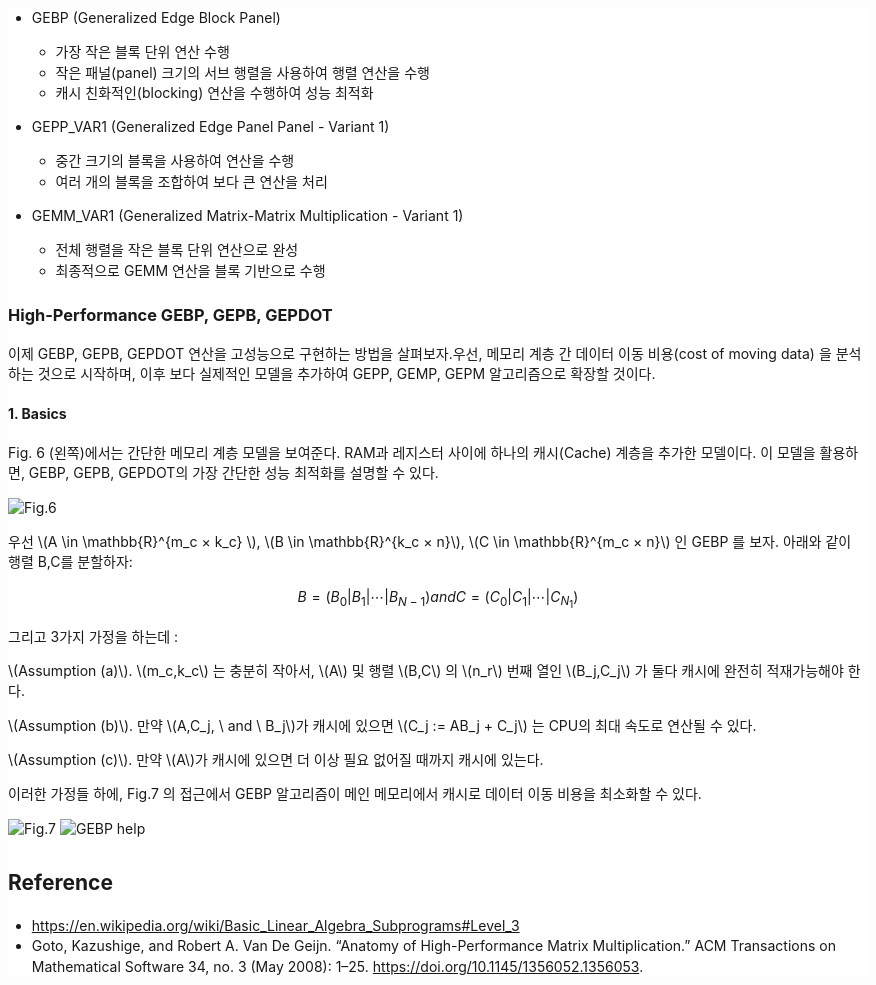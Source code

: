 - GEBP (Generalized Edge Block Panel)
  - 가장 작은 블록 단위 연산 수행
  - 작은 패널(panel) 크기의 서브 행렬을 사용하여 행렬 연산을 수행
  - 캐시 친화적인(blocking) 연산을 수행하여 성능 최적화

- GEPP_VAR1 (Generalized Edge Panel Panel - Variant 1)
  - 중간 크기의 블록을 사용하여 연산을 수행
  - 여러 개의 블록을 조합하여 보다 큰 연산을 처리

- GEMM_VAR1 (Generalized Matrix-Matrix Multiplication - Variant 1)
  - 전체 행렬을 작은 블록 단위 연산으로 완성
  - 최종적으로 GEMM 연산을 블록 기반으로 수행

### High-Performance GEBP, GEPB, GEPDOT

이제 GEBP, GEPB, GEPDOT 연산을 고성능으로 구현하는 방법을 살펴보자.우선, 메모리 계층 간 데이터 이동 비용(cost of moving data) 을 분석하는 것으로 시작하며, 이후 보다 실제적인 모델을 추가하여 GEPP, GEMP, GEPM 알고리즘으로 확장할 것이다.

#### 1. Basics 

Fig. 6 (왼쪽)에서는 간단한 메모리 계층 모델을 보여준다. RAM과 레지스터 사이에 하나의 캐시(Cache) 계층을 추가한 모델이다. 이 모델을 활용하면, GEBP, GEPB, GEPDOT의 가장 간단한 성능 최적화를 설명할 수 있다.

<img width="626" alt="Fig.6" src="https://github.com/user-attachments/assets/9f835d18-1a50-4494-aad5-0085cb551b47" />

우선 \\(A \in \mathbb{R}^{m_c × k_c}  \\), \\(B \in \mathbb{R}^{k_c × n}\\), \\(C \in \mathbb{R}^{m_c × n}\\) 인 GEBP 를 보자. 아래와 같이 행렬 B,C를 분할하자:

$$B = (B_0 | B_1 | \cdots | B_{N-1}) and C = (C_0 | C_1 | \cdots | C_{N_1})$$ 

그리고 3가지 가정을 하는데 :

\\(Assumption (a)\\). \\(m_c,k_c\\) 는 충분히 작아서, \\(A\\) 및 행렬 \\(B,C\\)  의 \\(n_r\\) 번째 열인 \\(B_j,C_j\\) 가 둘다 캐시에 완전히 적재가능해야 한다.

\\(Assumption (b)\\). 만약 \\(A,C_j, \ and \ B_j\\)가 캐시에 있으면 \\(C_j := AB_j + C_j\\) 는 CPU의 최대 속도로 연산될 수 있다.

\\(Assumption (c)\\). 만약 \\(A\\)가 캐시에 있으면 더 이상 필요 없어질 때까지 캐시에 있는다. 

이러한 가정들 하에, Fig.7 의 접근에서 GEBP 알고리즘이 메인 메모리에서 캐시로 데이터 이동 비용을 최소화할 수 있다.

<img width="454" alt="Fig.7" src="https://github.com/user-attachments/assets/460f7eb3-dd9b-4ea6-ac15-512fa9e9a3bd" />

<img width="854" alt="GEBP help" src="https://github.com/user-attachments/assets/d5e55066-ea6a-4c4f-9eb6-cafeddd64dda" />



## Reference

- https://en.wikipedia.org/wiki/Basic_Linear_Algebra_Subprograms#Level_3
- Goto, Kazushige, and Robert A. Van De Geijn. “Anatomy of High-Performance Matrix Multiplication.” ACM Transactions on Mathematical Software 34, no. 3 (May 2008): 1–25. https://doi.org/10.1145/1356052.1356053.
